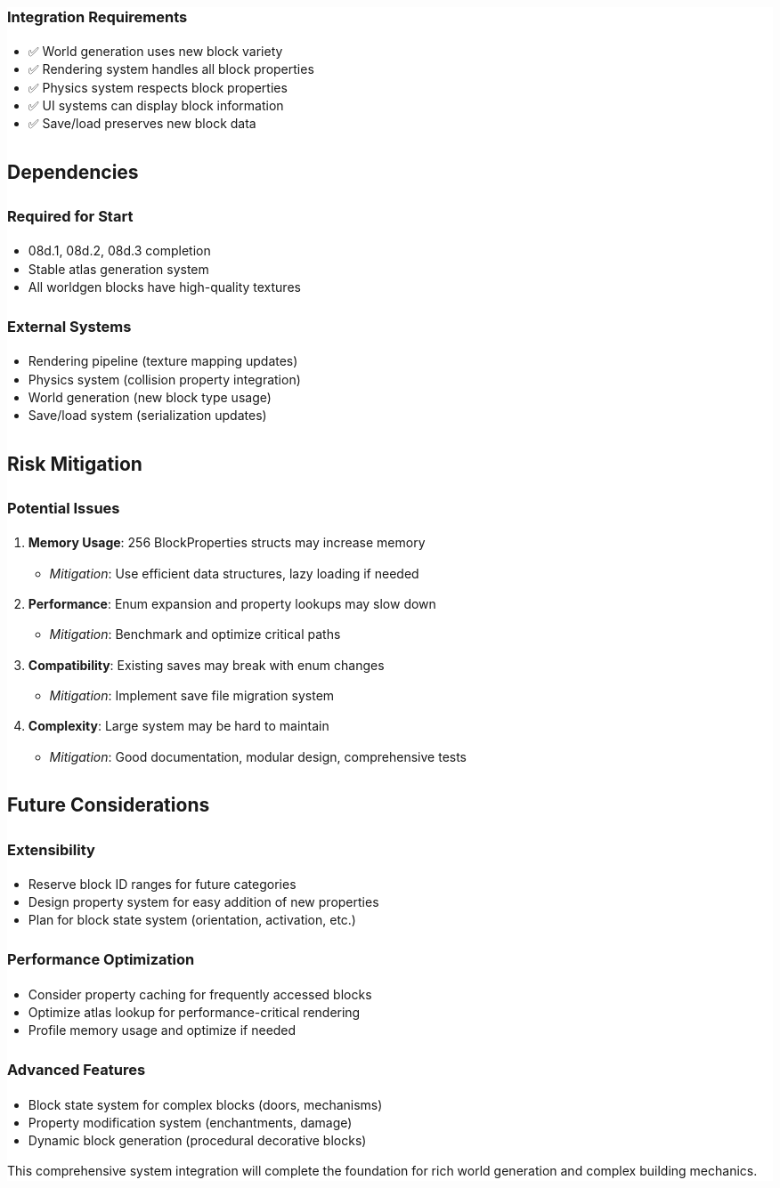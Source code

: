 ### Integration Requirements
- ✅ World generation uses new block variety
- ✅ Rendering system handles all block properties
- ✅ Physics system respects block properties
- ✅ UI systems can display block information
- ✅ Save/load preserves new block data

## Dependencies

### Required for Start
- 08d.1, 08d.2, 08d.3 completion
- Stable atlas generation system
- All worldgen blocks have high-quality textures

### External Systems
- Rendering pipeline (texture mapping updates)
- Physics system (collision property integration) 
- World generation (new block type usage)
- Save/load system (serialization updates)

## Risk Mitigation

### Potential Issues
1. **Memory Usage**: 256 BlockProperties structs may increase memory
   - *Mitigation*: Use efficient data structures, lazy loading if needed

2. **Performance**: Enum expansion and property lookups may slow down
   - *Mitigation*: Benchmark and optimize critical paths

3. **Compatibility**: Existing saves may break with enum changes
   - *Mitigation*: Implement save file migration system

4. **Complexity**: Large system may be hard to maintain
   - *Mitigation*: Good documentation, modular design, comprehensive tests

## Future Considerations

### Extensibility
- Reserve block ID ranges for future categories
- Design property system for easy addition of new properties
- Plan for block state system (orientation, activation, etc.)

### Performance Optimization
- Consider property caching for frequently accessed blocks
- Optimize atlas lookup for performance-critical rendering
- Profile memory usage and optimize if needed

### Advanced Features
- Block state system for complex blocks (doors, mechanisms)
- Property modification system (enchantments, damage)
- Dynamic block generation (procedural decorative blocks)

This comprehensive system integration will complete the foundation for rich world generation and complex building mechanics.
